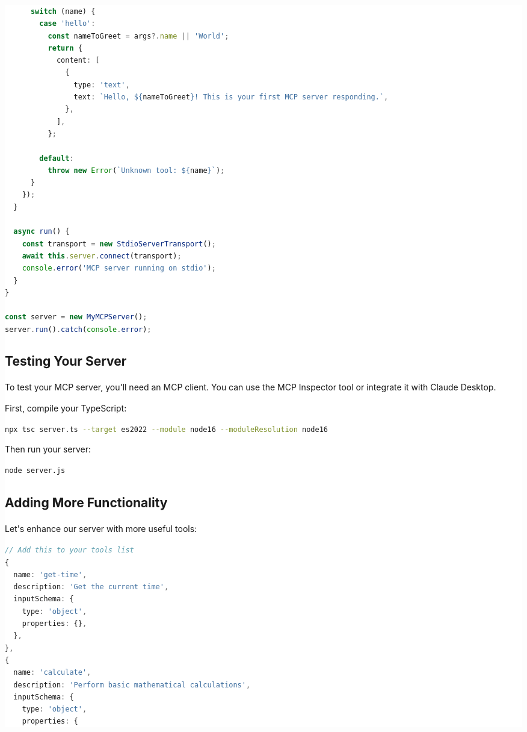 ```typescript
      switch (name) {
        case 'hello':
          const nameToGreet = args?.name || 'World';
          return {
            content: [
              {
                type: 'text',
                text: `Hello, ${nameToGreet}! This is your first MCP server responding.`,
              },
            ],
          };
        
        default:
          throw new Error(`Unknown tool: ${name}`);
      }
    });
  }

  async run() {
    const transport = new StdioServerTransport();
    await this.server.connect(transport);
    console.error('MCP server running on stdio');
  }
}

const server = new MyMCPServer();
server.run().catch(console.error);
```

## Testing Your Server

To test your MCP server, you'll need an MCP client. You can use the MCP Inspector tool or integrate it with Claude Desktop.

First, compile your TypeScript:

```bash
npx tsc server.ts --target es2022 --module node16 --moduleResolution node16
```

Then run your server:

```bash
node server.js
```

## Adding More Functionality

Let's enhance our server with more useful tools:

```typescript
// Add this to your tools list
{
  name: 'get-time',
  description: 'Get the current time',
  inputSchema: {
    type: 'object',
    properties: {},
  },
},
{
  name: 'calculate',
  description: 'Perform basic mathematical calculations',
  inputSchema: {
    type: 'object',
    properties: {
```